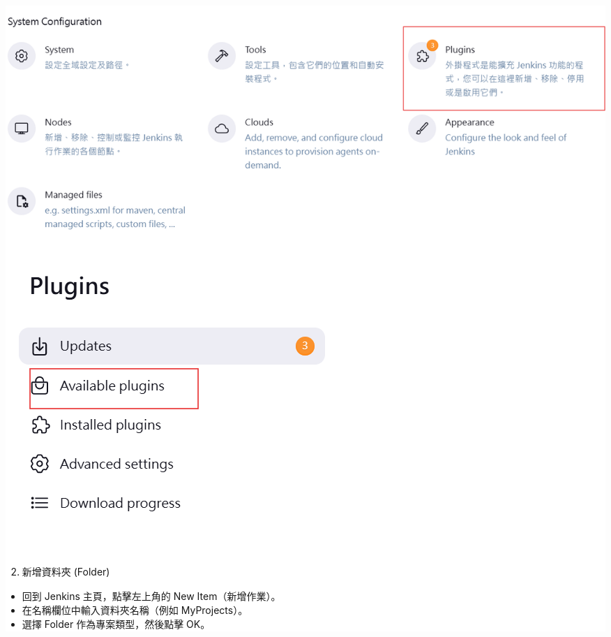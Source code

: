 ![建置專案](../img/jenkins/16.png)
![建置專案](../img/jenkins/17.png)

2. 新增資料夾 (Folder)

- 回到 Jenkins 主頁，點擊左上角的 New Item（新增作業）。
- 在名稱欄位中輸入資料夾名稱（例如 MyProjects）。
- 選擇 Folder 作為專案類型，然後點擊 OK。
